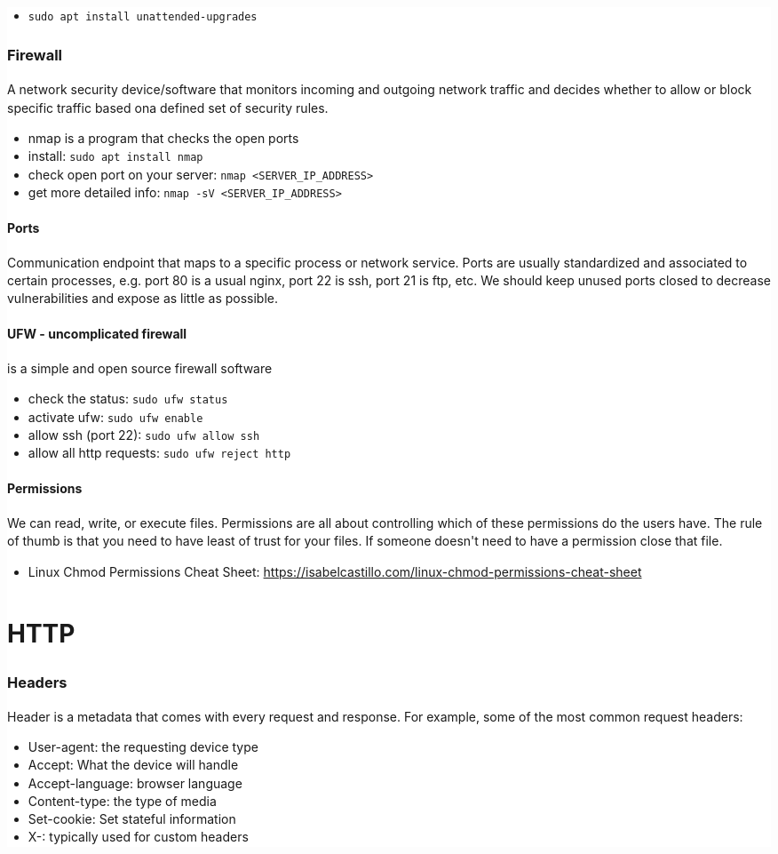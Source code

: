 - `sudo apt install unattended-upgrades`

### Firewall

A network security device/software that monitors incoming and outgoing network traffic and decides whether to allow or
block specific traffic based ona defined set of security rules.

- nmap is a program that checks the open ports
- install: `sudo apt install nmap`
- check open port on your server: `nmap <SERVER_IP_ADDRESS>`
- get more detailed info: `nmap -sV <SERVER_IP_ADDRESS>`

#### Ports

Communication endpoint that maps to a specific process or network service. Ports are usually standardized and associated
to certain processes, e.g. port 80 is a usual nginx, port 22 is ssh, port 21 is ftp, etc. We should
keep unused ports closed to decrease vulnerabilities and expose as little as possible.

#### UFW - uncomplicated firewall

is a simple and open source firewall software

- check the status: `sudo ufw status`
- activate ufw: `sudo ufw enable`
- allow ssh (port 22): `sudo ufw allow ssh`
- allow all http requests: `sudo ufw reject http`

#### Permissions

We can read, write, or execute files. Permissions are all about controlling which of these permissions do the users have.
The rule of thumb is that you need to have least of trust for your files. If someone doesn't need to have a permission
close that file.

- Linux Chmod Permissions Cheat Sheet: https://isabelcastillo.com/linux-chmod-permissions-cheat-sheet

# HTTP

### Headers

Header is a metadata that comes with every request and response. For example, some of the most common request headers:

- User-agent: the requesting device type
- Accept: What the device will handle
- Accept-language: browser language
- Content-type: the type of media
- Set-cookie: Set stateful information
- X-: typically used for custom headers
